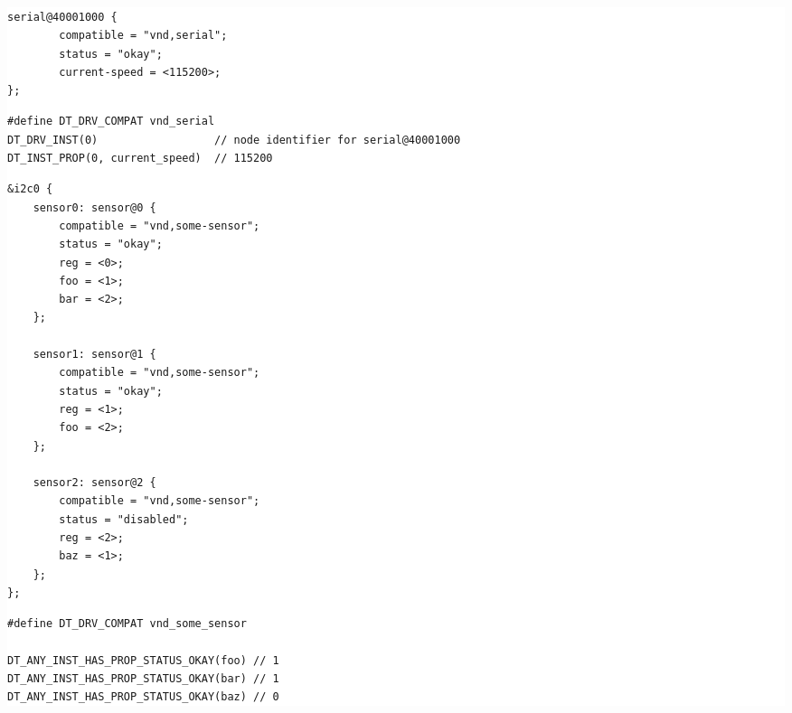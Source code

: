 

```
serial@40001000 {
        compatible = "vnd,serial";
        status = "okay";
        current-speed = <115200>;
};
```



```
#define DT_DRV_COMPAT vnd_serial
DT_DRV_INST(0)                  // node identifier for serial@40001000
DT_INST_PROP(0, current_speed)  // 115200
```



```
&i2c0 {
    sensor0: sensor@0 {
        compatible = "vnd,some-sensor";
        status = "okay";
        reg = <0>;
        foo = <1>;
        bar = <2>;
    };

    sensor1: sensor@1 {
        compatible = "vnd,some-sensor";
        status = "okay";
        reg = <1>;
        foo = <2>;
    };

    sensor2: sensor@2 {
        compatible = "vnd,some-sensor";
        status = "disabled";
        reg = <2>;
        baz = <1>;
    };
};
```



```
#define DT_DRV_COMPAT vnd_some_sensor

DT_ANY_INST_HAS_PROP_STATUS_OKAY(foo) // 1
DT_ANY_INST_HAS_PROP_STATUS_OKAY(bar) // 1
DT_ANY_INST_HAS_PROP_STATUS_OKAY(baz) // 0
```



